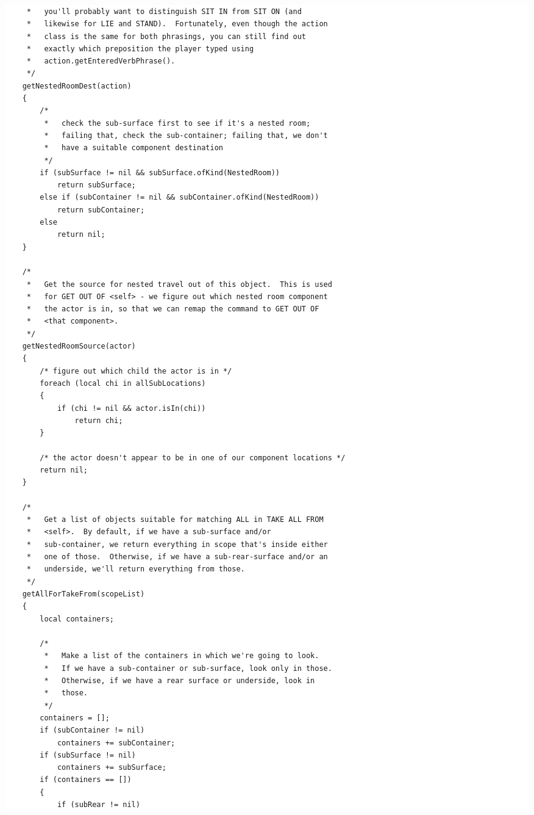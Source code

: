          *   you'll probably want to distinguish SIT IN from SIT ON (and
         *   likewise for LIE and STAND).  Fortunately, even though the action
         *   class is the same for both phrasings, you can still find out
         *   exactly which preposition the player typed using
         *   action.getEnteredVerbPhrase().  
         */
        getNestedRoomDest(action)
        {
            /* 
             *   check the sub-surface first to see if it's a nested room;
             *   failing that, check the sub-container; failing that, we don't
             *   have a suitable component destination 
             */
            if (subSurface != nil && subSurface.ofKind(NestedRoom))
                return subSurface;
            else if (subContainer != nil && subContainer.ofKind(NestedRoom))
                return subContainer;
            else
                return nil;
        }

        /*
         *   Get the source for nested travel out of this object.  This is used
         *   for GET OUT OF <self> - we figure out which nested room component
         *   the actor is in, so that we can remap the command to GET OUT OF
         *   <that component>. 
         */
        getNestedRoomSource(actor)
        {
            /* figure out which child the actor is in */
            foreach (local chi in allSubLocations)
            {
                if (chi != nil && actor.isIn(chi))
                    return chi;
            }

            /* the actor doesn't appear to be in one of our component locations */
            return nil;
        }

        /*
         *   Get a list of objects suitable for matching ALL in TAKE ALL FROM
         *   <self>.  By default, if we have a sub-surface and/or
         *   sub-container, we return everything in scope that's inside either
         *   one of those.  Otherwise, if we have a sub-rear-surface and/or an
         *   underside, we'll return everything from those.  
         */
        getAllForTakeFrom(scopeList)
        {
            local containers;

            /* 
             *   Make a list of the containers in which we're going to look.
             *   If we have a sub-container or sub-surface, look only in those.
             *   Otherwise, if we have a rear surface or underside, look in
             *   those. 
             */
            containers = [];
            if (subContainer != nil)
                containers += subContainer;
            if (subSurface != nil)
                containers += subSurface;
            if (containers == [])
            {
                if (subRear != nil)